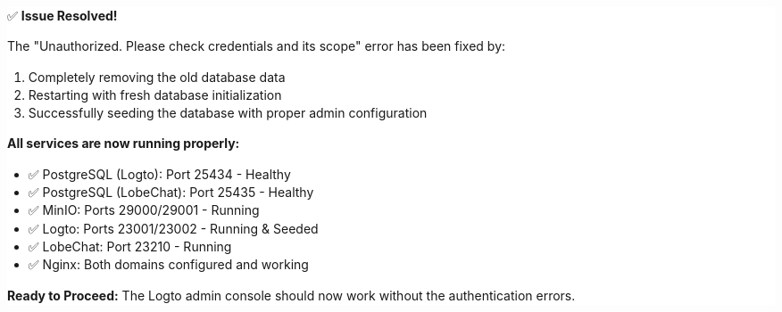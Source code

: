 ✅ **Issue Resolved!** 

The "Unauthorized. Please check credentials and its scope" error has been fixed by:
1. Completely removing the old database data
2. Restarting with fresh database initialization  
3. Successfully seeding the database with proper admin configuration

**All services are now running properly:**
- ✅ PostgreSQL (Logto): Port 25434 - Healthy
- ✅ PostgreSQL (LobeChat): Port 25435 - Healthy  
- ✅ MinIO: Ports 29000/29001 - Running
- ✅ Logto: Ports 23001/23002 - Running & Seeded
- ✅ LobeChat: Port 23210 - Running
- ✅ Nginx: Both domains configured and working

**Ready to Proceed:**
The Logto admin console should now work without the authentication errors.

